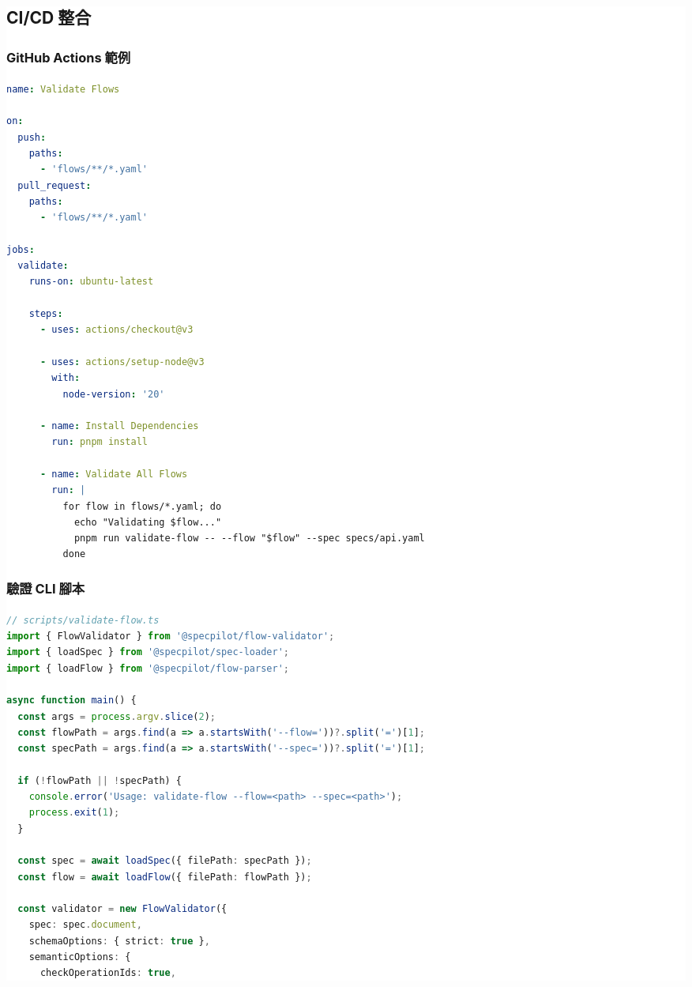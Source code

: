 
## CI/CD 整合

### GitHub Actions 範例

```yaml
name: Validate Flows

on:
  push:
    paths:
      - 'flows/**/*.yaml'
  pull_request:
    paths:
      - 'flows/**/*.yaml'

jobs:
  validate:
    runs-on: ubuntu-latest

    steps:
      - uses: actions/checkout@v3

      - uses: actions/setup-node@v3
        with:
          node-version: '20'

      - name: Install Dependencies
        run: pnpm install

      - name: Validate All Flows
        run: |
          for flow in flows/*.yaml; do
            echo "Validating $flow..."
            pnpm run validate-flow -- --flow "$flow" --spec specs/api.yaml
          done
```

### 驗證 CLI 腳本

```typescript
// scripts/validate-flow.ts
import { FlowValidator } from '@specpilot/flow-validator';
import { loadSpec } from '@specpilot/spec-loader';
import { loadFlow } from '@specpilot/flow-parser';

async function main() {
  const args = process.argv.slice(2);
  const flowPath = args.find(a => a.startsWith('--flow='))?.split('=')[1];
  const specPath = args.find(a => a.startsWith('--spec='))?.split('=')[1];

  if (!flowPath || !specPath) {
    console.error('Usage: validate-flow --flow=<path> --spec=<path>');
    process.exit(1);
  }

  const spec = await loadSpec({ filePath: specPath });
  const flow = await loadFlow({ filePath: flowPath });

  const validator = new FlowValidator({
    spec: spec.document,
    schemaOptions: { strict: true },
    semanticOptions: {
      checkOperationIds: true,
```